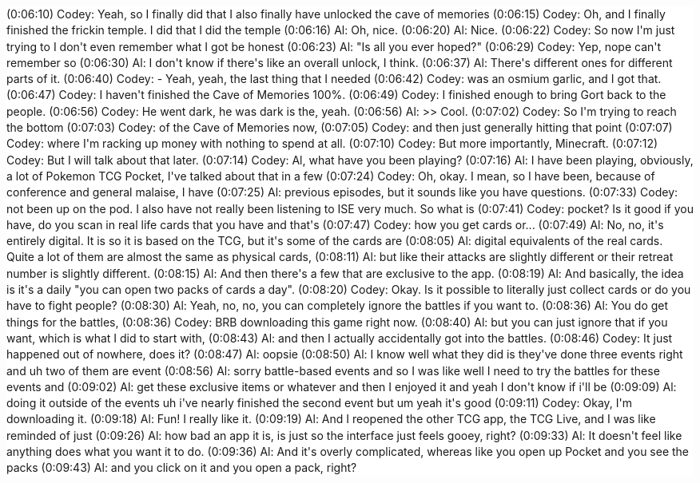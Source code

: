 (0:06:10) Codey: Yeah, so I finally did that I also finally have unlocked the cave of memories
(0:06:15) Codey: Oh, and I finally finished the frickin temple. I did that I did the temple
(0:06:16) Al: Oh, nice.
(0:06:20) Al: Nice.
(0:06:22) Codey: So now I'm just trying to I don't even remember what I got be honest
(0:06:23) Al: "Is all you ever hoped?"
(0:06:29) Codey: Yep, nope can't remember so
(0:06:30) Al: I don't know if there's like an overall unlock, I think.
(0:06:37) Al: There's different ones for different parts of it.
(0:06:40) Codey: - Yeah, yeah, the last thing that I needed
(0:06:42) Codey: was an osmium garlic, and I got that.
(0:06:47) Codey: I haven't finished the Cave of Memories 100%.
(0:06:49) Codey: I finished enough to bring Gort back to the people.
(0:06:56) Codey: He went dark, he was dark is the, yeah.
(0:06:56) Al: >> Cool.
(0:07:02) Codey: So I'm trying to reach the bottom
(0:07:03) Codey: of the Cave of Memories now,
(0:07:05) Codey: and then just generally hitting that point
(0:07:07) Codey: where I'm racking up money with nothing to spend at all.
(0:07:10) Codey: But more importantly, Minecraft.
(0:07:12) Codey: But I will talk about that later.
(0:07:14) Codey: Al, what have you been playing?
(0:07:16) Al: I have been playing, obviously, a lot of Pokemon TCG Pocket, I've talked about that in a few
(0:07:24) Codey: Oh, okay. I mean, so I have been, because of conference and general malaise, I have
(0:07:25) Al: previous episodes, but it sounds like you have questions.
(0:07:33) Codey: not been up on the pod. I also have not really been listening to ISE very much. So what is
(0:07:41) Codey: pocket? Is it good if you have, do you scan in real life cards that you have and that's
(0:07:47) Codey: how you get cards or...
(0:07:49) Al: No, no, it's entirely digital. It is so it is based on the TCG, but it's some of the cards are
(0:08:05) Al: digital equivalents of the real cards. Quite a lot of them are almost the same as physical cards,
(0:08:11) Al: but like their attacks are slightly different or their retreat number is slightly different.
(0:08:15) Al: And then there's a few that are exclusive to the app.
(0:08:19) Al: And basically, the idea is it's a daily "you can open two packs of cards a day".
(0:08:20) Codey: Okay. Is it possible to literally just collect cards or do you have to fight people?
(0:08:30) Al: Yeah, no, no, you can completely ignore the battles if you want to.
(0:08:36) Al: You do get things for the battles,
(0:08:36) Codey: BRB downloading this game right now.
(0:08:40) Al: but you can just ignore that if you want, which is what I did to start with,
(0:08:43) Al: and then I actually accidentally got into the battles.
(0:08:46) Codey: It just happened out of nowhere, does it?
(0:08:47) Al: oopsie
(0:08:50) Al: I know well what they did is they've done three events right and uh two of them are event
(0:08:56) Al: sorry battle-based events and so I was like well I need to try the battles for these events and
(0:09:02) Al: get these exclusive items or whatever and then I enjoyed it and yeah I don't know if i'll be
(0:09:09) Al: doing it outside of the events uh i've nearly finished the second event but um yeah it's good
(0:09:11) Codey: Okay, I'm downloading it.
(0:09:18) Al: Fun! I really like it.
(0:09:19) Al: And I reopened the other TCG app, the TCG Live, and I was like reminded of just
(0:09:26) Al: how bad an app it is, is just so the interface just feels gooey, right?
(0:09:33) Al: It doesn't feel like anything does what you want it to do.
(0:09:36) Al: And it's overly complicated, whereas like you open up Pocket and you see the packs
(0:09:43) Al: and you click on it and you open a pack, right?